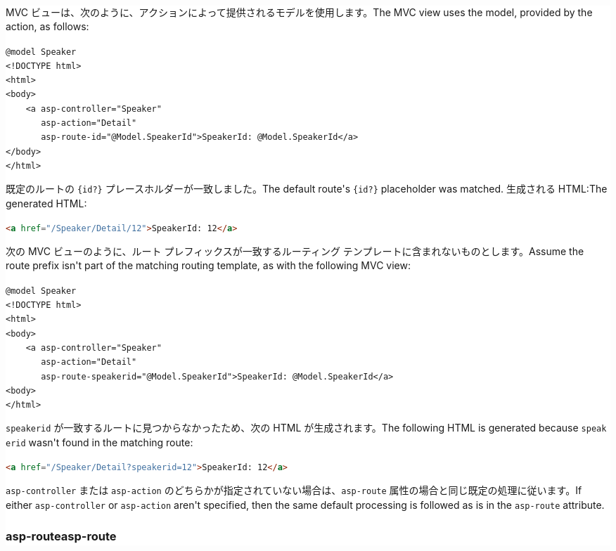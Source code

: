 <span data-ttu-id="94ecc-132">MVC ビューは、次のように、アクションによって提供されるモデルを使用します。</span><span class="sxs-lookup"><span data-stu-id="94ecc-132">The MVC view uses the model, provided by the action, as follows:</span></span>

```cshtml
@model Speaker
<!DOCTYPE html>
<html>
<body>
    <a asp-controller="Speaker"
       asp-action="Detail" 
       asp-route-id="@Model.SpeakerId">SpeakerId: @Model.SpeakerId</a>
</body>
</html>
```

<span data-ttu-id="94ecc-133">既定のルートの `{id?}` プレースホルダーが一致しました。</span><span class="sxs-lookup"><span data-stu-id="94ecc-133">The default route's `{id?}` placeholder was matched.</span></span> <span data-ttu-id="94ecc-134">生成される HTML:</span><span class="sxs-lookup"><span data-stu-id="94ecc-134">The generated HTML:</span></span>

```html
<a href="/Speaker/Detail/12">SpeakerId: 12</a>
```

<span data-ttu-id="94ecc-135">次の MVC ビューのように、ルート プレフィックスが一致するルーティング テンプレートに含まれないものとします。</span><span class="sxs-lookup"><span data-stu-id="94ecc-135">Assume the route prefix isn't part of the matching routing template, as with the following MVC view:</span></span>

```cshtml
@model Speaker
<!DOCTYPE html>
<html>
<body>
    <a asp-controller="Speaker"
       asp-action="Detail"
       asp-route-speakerid="@Model.SpeakerId">SpeakerId: @Model.SpeakerId</a>
<body>
</html>
```

<span data-ttu-id="94ecc-136">`speakerid` が一致するルートに見つからなかったため、次の HTML が生成されます。</span><span class="sxs-lookup"><span data-stu-id="94ecc-136">The following HTML is generated because `speakerid` wasn't found in the matching route:</span></span>

```html
<a href="/Speaker/Detail?speakerid=12">SpeakerId: 12</a>
```

<span data-ttu-id="94ecc-137">`asp-controller` または `asp-action` のどちらかが指定されていない場合は、`asp-route` 属性の場合と同じ既定の処理に従います。</span><span class="sxs-lookup"><span data-stu-id="94ecc-137">If either `asp-controller` or `asp-action` aren't specified, then the same default processing is followed as is in the `asp-route` attribute.</span></span>

### <a name="asp-route"></a><span data-ttu-id="94ecc-138">asp-route</span><span class="sxs-lookup"><span data-stu-id="94ecc-138">asp-route</span></span>
